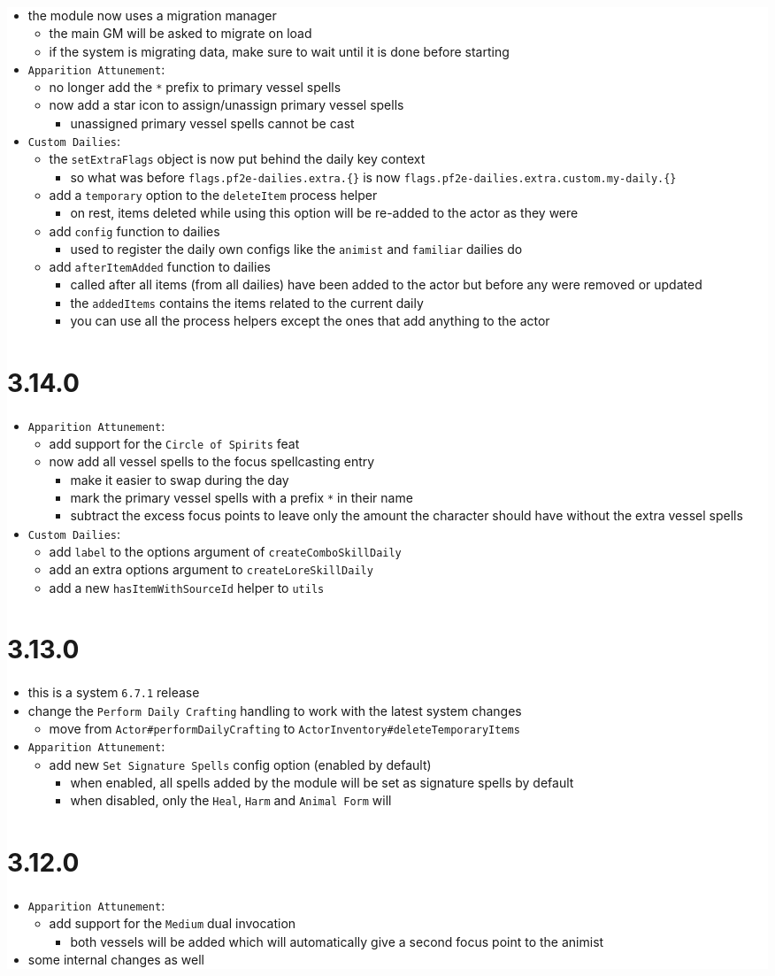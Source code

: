 -   the module now uses a migration manager
    -   the main GM will be asked to migrate on load
    -   if the system is migrating data, make sure to wait until it is done before starting
-   `Apparition Attunement`:
    -   no longer add the `*` prefix to primary vessel spells
    -   now add a star icon to assign/unassign primary vessel spells
        -   unassigned primary vessel spells cannot be cast
-   `Custom Dailies`:
    -   the `setExtraFlags` object is now put behind the daily key context
        -   so what was before `flags.pf2e-dailies.extra.{}` is now `flags.pf2e-dailies.extra.custom.my-daily.{}`
    -   add a `temporary` option to the `deleteItem` process helper
        -   on rest, items deleted while using this option will be re-added to the actor as they were
    -   add `config` function to dailies
        -   used to register the daily own configs like the `animist` and `familiar` dailies do
    -   add `afterItemAdded` function to dailies
        -   called after all items (from all dailies) have been added to the actor but before any were removed or updated
        -   the `addedItems` contains the items related to the current daily
        -   you can use all the process helpers except the ones that add anything to the actor

# 3.14.0

-   `Apparition Attunement`:
    -   add support for the `Circle of Spirits` feat
    -   now add all vessel spells to the focus spellcasting entry
        -   make it easier to swap during the day
        -   mark the primary vessel spells with a prefix `*` in their name
        -   subtract the excess focus points to leave only the amount the character should have without the extra vessel spells
-   `Custom Dailies`:
    -   add `label` to the options argument of `createComboSkillDaily`
    -   add an extra options argument to `createLoreSkillDaily`
    -   add a new `hasItemWithSourceId` helper to `utils`

# 3.13.0

-   this is a system `6.7.1` release
-   change the `Perform Daily Crafting` handling to work with the latest system changes
    -   move from `Actor#performDailyCrafting` to `ActorInventory#deleteTemporaryItems`
-   `Apparition Attunement`:
    -   add new `Set Signature Spells` config option (enabled by default)
        -   when enabled, all spells added by the module will be set as signature spells by default
        -   when disabled, only the `Heal`, `Harm` and `Animal Form` will

# 3.12.0

-   `Apparition Attunement`:
    -   add support for the `Medium` dual invocation
        -   both vessels will be added which will automatically give a second focus point to the animist
-   some internal changes as well

